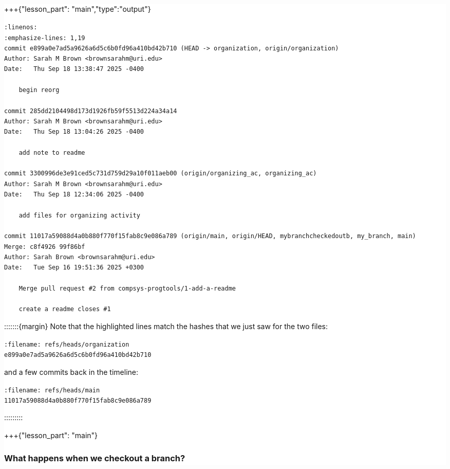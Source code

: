 +++{"lesson_part": "main","type":"output"}



```{code-block} console
:linenos:
:emphasize-lines: 1,19
commit e899a0e7ad5a9626a6d5c6b0fd96a410bd42b710 (HEAD -> organization, origin/organization)
Author: Sarah M Brown <brownsarahm@uri.edu>
Date:   Thu Sep 18 13:38:47 2025 -0400

    begin reorg

commit 285dd2104498d173d1926fb59f5513d224a34a14
Author: Sarah M Brown <brownsarahm@uri.edu>
Date:   Thu Sep 18 13:04:26 2025 -0400

    add note to readme

commit 3300996de3e91ced5c731d759d29a10f011aeb00 (origin/organizing_ac, organizing_ac)
Author: Sarah M Brown <brownsarahm@uri.edu>
Date:   Thu Sep 18 12:34:06 2025 -0400

    add files for organizing activity

commit 11017a59088d4a0b880f770f15fab8c9e086a789 (origin/main, origin/HEAD, mybranchcheckedoutb, my_branch, main)
Merge: c8f4926 99f86bf
Author: Sarah Brown <brownsarahm@uri.edu>
Date:   Tue Sep 16 19:51:36 2025 +0300

    Merge pull request #2 from compsys-progtools/1-add-a-readme
    
    create a readme closes #1
```

:::::::{margin}
Note that the highlighted lines match the hashes that we just saw for the two files: 


```{code-block} console
:filename: refs/heads/organization 
e899a0e7ad5a9626a6d5c6b0fd96a410bd42b710
```

and a few commits back in the timeline: 

```{code-block} console
:filename: refs/heads/main 
11017a59088d4a0b880f770f15fab8c9e086a789
```
:::::::::


+++{"lesson_part": "main"}
### What happens when we checkout a branch? 
